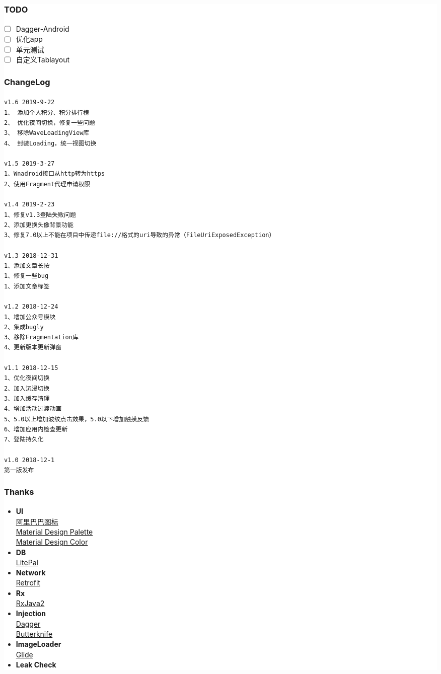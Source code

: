 ### TODO
- [ ] Dagger-Android
- [ ] 优化app
- [ ] 单元测试
- [ ] 自定义Tablayout
### ChangeLog
```
v1.6 2019-9-22
1、 添加个人积分、积分排行榜
2、 优化夜间切换，修复一些问题
3、 移除WaveLoadingView库
4、 封装Loading，统一视图切换

v1.5 2019-3-27
1、Wnadroid接口从http转为https
2、使用Fragment代理申请权限

v1.4 2019-2-23
1、修复v1.3登陆失败问题
2、添加更换头像背景功能
3、修复7.0以上不能在项目中传递file://格式的uri导致的异常（FileUriExposedException）

v1.3 2018-12-31
1、添加文章长按
1、修复一些bug
1、添加文章标签

v1.2 2018-12-24
1、增加公众号模块
2、集成bugly
3、移除Fragmentation库
4、更新版本更新弹窗

v1.1 2018-12-15
1、优化夜间切换
2、加入沉浸切换
3、加入缓存清理
4、增加活动过渡动画
5、5.0以上增加波纹点击效果，5.0以下增加触摸反馈
6、增加应用内检查更新
7、登陆持久化

v1.0 2018-12-1
第一版发布
```
### Thanks
* **UI** <br>
[阿里巴巴图标](http://www.iconfont.cn/home/index) <br> 
[Material Design Palette](http://huaban.com/)<br>
[Material Design Color](https://www.materialui.co/colors)<br>
* **DB** <br>
[LitePal](https://github.com/LitePalFramework/LitePal) <br>
* **Network** <br>
[Retrofit](https://github.com/square/retrofit) <br>
* **Rx** <br>
[RxJava2](https://github.com/ReactiveX/RxJava) <br>
* **Injection** <br>
[Dagger](https://github.com/google/dagger) <br>
[Butterknife](https://github.com/JakeWharton/butterknife)
* **ImageLoader** <br>
[Glide](https://github.com/bumptech/glide)<br>
* **Leak Check** <br>